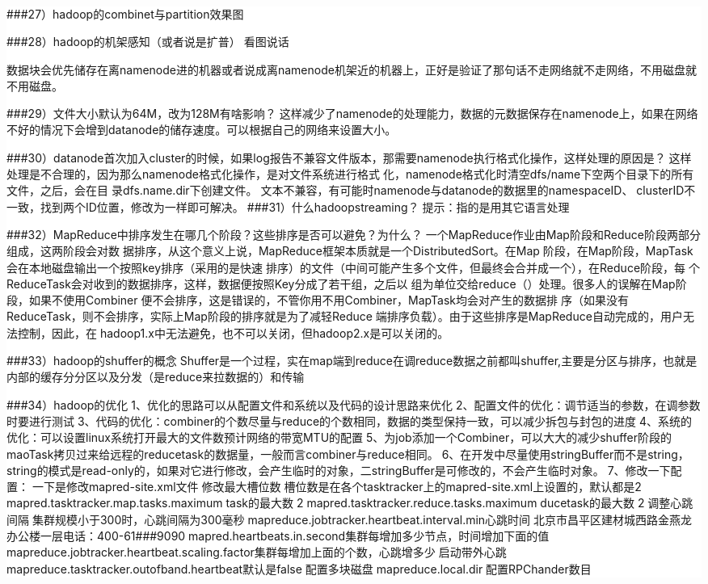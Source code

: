 ###27）hadoop的combinet与partition效果图



###28）hadoop的机架感知（或者说是扩普）
看图说话

数据块会优先储存在离namenode进的机器或者说成离namenode机架近的机器上，正好是验证了那句话不走网络就不走网络，不用磁盘就不用磁盘。

###29）文件大小默认为64M，改为128M有啥影响？
这样减少了namenode的处理能力，数据的元数据保存在namenode上，如果在网络不好的情况下会增到datanode的储存速度。可以根据自己的网络来设置大小。

###30）datanode首次加入cluster的时候，如果log报告不兼容文件版本，那需要namenode执行格式化操作，这样处理的原因是？
这样处理是不合理的，因为那么namenode格式化操作，是对文件系统进行格式
化，namenode格式化时清空dfs/name下空两个目录下的所有文件，之后，会在目
录dfs.name.dir下创建文件。
文本不兼容，有可能时namenode与datanode的数据里的namespaceID、
clusterID不一致，找到两个ID位置，修改为一样即可解决。
###31）什么hadoopstreaming？
提示：指的是用其它语言处理

###32）MapReduce中排序发生在哪几个阶段？这些排序是否可以避免？为什么？
一个MapReduce作业由Map阶段和Reduce阶段两部分组成，这两阶段会对数
据排序，从这个意义上说，MapReduce框架本质就是一个DistributedSort。在Map
阶段，在Map阶段，MapTask会在本地磁盘输出一个按照key排序（采用的是快速
排序）的文件（中间可能产生多个文件，但最终会合并成一个），在Reduce阶段，每
个ReduceTask会对收到的数据排序，这样，数据便按照Key分成了若干组，之后以
组为单位交给reduce（）处理。很多人的误解在Map阶段，如果不使用Combiner
便不会排序，这是错误的，不管你用不用Combiner，MapTask均会对产生的数据排
序（如果没有ReduceTask，则不会排序，实际上Map阶段的排序就是为了减轻Reduce
端排序负载）。由于这些排序是MapReduce自动完成的，用户无法控制，因此，在
hadoop1.x中无法避免，也不可以关闭，但hadoop2.x是可以关闭的。

###33）hadoop的shuffer的概念
Shuffer是一个过程，实在map端到reduce在调reduce数据之前都叫shuffer,主要是分区与排序，也就是内部的缓存分分区以及分发（是reduce来拉数据的）和传输

###34）hadoop的优化
1、优化的思路可以从配置文件和系统以及代码的设计思路来优化
2、配置文件的优化：调节适当的参数，在调参数时要进行测试
3、代码的优化：combiner的个数尽量与reduce的个数相同，数据的类型保持一致，可以减少拆包与封包的进度
4、系统的优化：可以设置linux系统打开最大的文件数预计网络的带宽MTU的配置
5、为job添加一个Combiner，可以大大的减少shuffer阶段的maoTask拷贝过来给远程的reducetask的数据量，一般而言combiner与reduce相同。
6、在开发中尽量使用stringBuffer而不是string，string的模式是read-only的，如果对它进行修改，会产生临时的对象，二stringBuffer是可修改的，不会产生临时对象。
7、修改一下配置：
一下是修改mapred-site.xml文件
修改最大槽位数
槽位数是在各个tasktracker上的mapred-site.xml上设置的，默认都是2
<property>
<name>mapred.tasktracker.map.tasks.maximum</name>
task的最大数
<value>2</value>
</property>
<property>
<name>mapred.tasktracker.reduce.tasks.maximum</name>
ducetask的最大数
<value>2</value>
</property>
调整心跳间隔
集群规模小于300时，心跳间隔为300毫秒
mapreduce.jobtracker.heartbeat.interval.min心跳时间
北京市昌平区建材城西路金燕龙办公楼一层电话：400-61###9090
mapred.heartbeats.in.second集群每增加多少节点，时间增加下面的值
mapreduce.jobtracker.heartbeat.scaling.factor集群每增加上面的个数，心跳增多少
启动带外心跳
mapreduce.tasktracker.outofband.heartbeat默认是false
配置多块磁盘
mapreduce.local.dir
配置RPChander数目